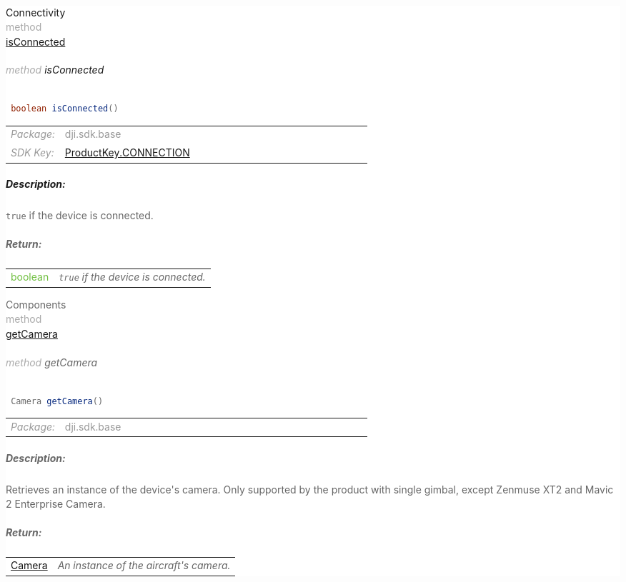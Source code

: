<div class="api-row" id="djibaseproduct_connected"><div class="api-col left">Connectivity</div><div class="api-col middle" style="color:#AAA">method</div><div class="api-col right"><a class="trigger" href="#djibaseproduct_connected_inline">isConnected</a></div></div><div class="inline-doc" id="djibaseproduct_connected_inline"

><div class="article"><h6 ><font color="#AAA">method </font>isConnected</h6></div>

~~~java
 boolean isConnected() 
~~~

<html><table class="table-supportedby"><tr valign="top"><td width=15%><font color="#999"><i>Package:</i></td><td width=85%><font color="#999">dji.sdk.base</td></tr><tr valign="top"><td width=15%><font color="#999"><i>SDK Key:</i></td><td width=85%><font color="#999"><a href="/Components/KeyManager/DJIProductKey.html#productkey_connection_key">ProductKey.CONNECTION</a></td></tr></table></html>



##### Description:



<font color="#666"><code>true</code> if the device is connected.



##### Return:

<html><table class="table-inline-parameters"><tr valign="top"><td><font color="#70BF41">boolean</td><td><font color="#666"><i><code>true</code> if the device is connected.</i></td></tr></table></html></div>

<div class="api-row" id="djibaseproduct_getcamera"><div class="api-col left">Components</div><div class="api-col middle" style="color:#AAA">method</div><div class="api-col right"><a class="trigger" href="#djibaseproduct_getcamera_inline">getCamera</a></div></div><div class="inline-doc" id="djibaseproduct_getcamera_inline"

><div class="article"><h6 ><font color="#AAA">method </font>getCamera</h6></div>

~~~java
 Camera getCamera() 
~~~

<html><table class="table-supportedby"><tr valign="top"><td width=15%><font color="#999"><i>Package:</i></td><td width=85%><font color="#999">dji.sdk.base</td></tr></table></html>



##### Description:



<font color="#666">Retrieves an instance of the device's camera. Only supported by the product with single gimbal, except Zenmuse XT2 and Mavic 2 Enterprise Camera.



##### Return:

<html><table class="table-inline-parameters"><tr valign="top"><td><font color="#70BF41"><a href="/Components/Camera/DJICamera.html#djicamera">Camera</a></td><td><font color="#666"><i>An instance of the aircraft's camera.</i></td></tr></table></html></div>
